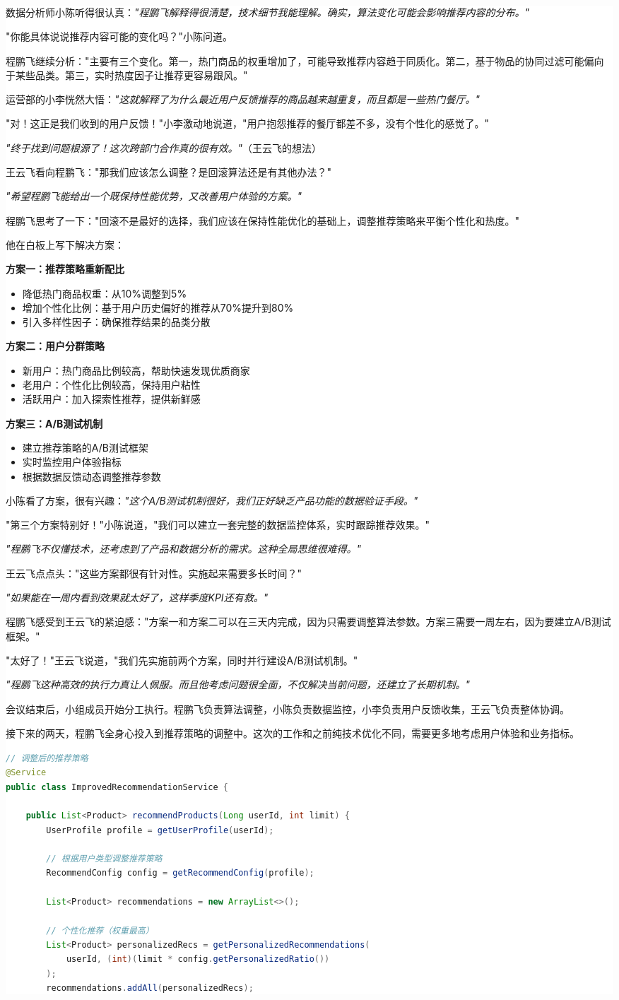 数据分析师小陈听得很认真：*"程鹏飞解释得很清楚，技术细节我能理解。确实，算法变化可能会影响推荐内容的分布。"*

"你能具体说说推荐内容可能的变化吗？"小陈问道。

程鹏飞继续分析："主要有三个变化。第一，热门商品的权重增加了，可能导致推荐内容趋于同质化。第二，基于物品的协同过滤可能偏向于某些品类。第三，实时热度因子让推荐更容易跟风。"

运营部的小李恍然大悟：*"这就解释了为什么最近用户反馈推荐的商品越来越重复，而且都是一些热门餐厅。"*

"对！这正是我们收到的用户反馈！"小李激动地说道，"用户抱怨推荐的餐厅都差不多，没有个性化的感觉了。"

*"终于找到问题根源了！这次跨部门合作真的很有效。"*（王云飞的想法）

王云飞看向程鹏飞："那我们应该怎么调整？是回滚算法还是有其他办法？"

*"希望程鹏飞能给出一个既保持性能优势，又改善用户体验的方案。"*

程鹏飞思考了一下："回滚不是最好的选择，我们应该在保持性能优化的基础上，调整推荐策略来平衡个性化和热度。"

他在白板上写下解决方案：

**方案一：推荐策略重新配比**
- 降低热门商品权重：从10%调整到5%
- 增加个性化比例：基于用户历史偏好的推荐从70%提升到80%
- 引入多样性因子：确保推荐结果的品类分散

**方案二：用户分群策略**
- 新用户：热门商品比例较高，帮助快速发现优质商家
- 老用户：个性化比例较高，保持用户粘性
- 活跃用户：加入探索性推荐，提供新鲜感

**方案三：A/B测试机制**
- 建立推荐策略的A/B测试框架
- 实时监控用户体验指标
- 根据数据反馈动态调整推荐参数

小陈看了方案，很有兴趣：*"这个A/B测试机制很好，我们正好缺乏产品功能的数据验证手段。"*

"第三个方案特别好！"小陈说道，"我们可以建立一套完整的数据监控体系，实时跟踪推荐效果。"

*"程鹏飞不仅懂技术，还考虑到了产品和数据分析的需求。这种全局思维很难得。"*

王云飞点点头："这些方案都很有针对性。实施起来需要多长时间？"

*"如果能在一周内看到效果就太好了，这样季度KPI还有救。"*

程鹏飞感受到王云飞的紧迫感："方案一和方案二可以在三天内完成，因为只需要调整算法参数。方案三需要一周左右，因为要建立A/B测试框架。"

"太好了！"王云飞说道，"我们先实施前两个方案，同时并行建设A/B测试机制。"

*"程鹏飞这种高效的执行力真让人佩服。而且他考虑问题很全面，不仅解决当前问题，还建立了长期机制。"*

会议结束后，小组成员开始分工执行。程鹏飞负责算法调整，小陈负责数据监控，小李负责用户反馈收集，王云飞负责整体协调。

接下来的两天，程鹏飞全身心投入到推荐策略的调整中。这次的工作和之前纯技术优化不同，需要更多地考虑用户体验和业务指标。

```java
// 调整后的推荐策略
@Service
public class ImprovedRecommendationService {

    public List<Product> recommendProducts(Long userId, int limit) {
        UserProfile profile = getUserProfile(userId);

        // 根据用户类型调整推荐策略
        RecommendConfig config = getRecommendConfig(profile);

        List<Product> recommendations = new ArrayList<>();

        // 个性化推荐（权重最高）
        List<Product> personalizedRecs = getPersonalizedRecommendations(
            userId, (int)(limit * config.getPersonalizedRatio())
        );
        recommendations.addAll(personalizedRecs);

```